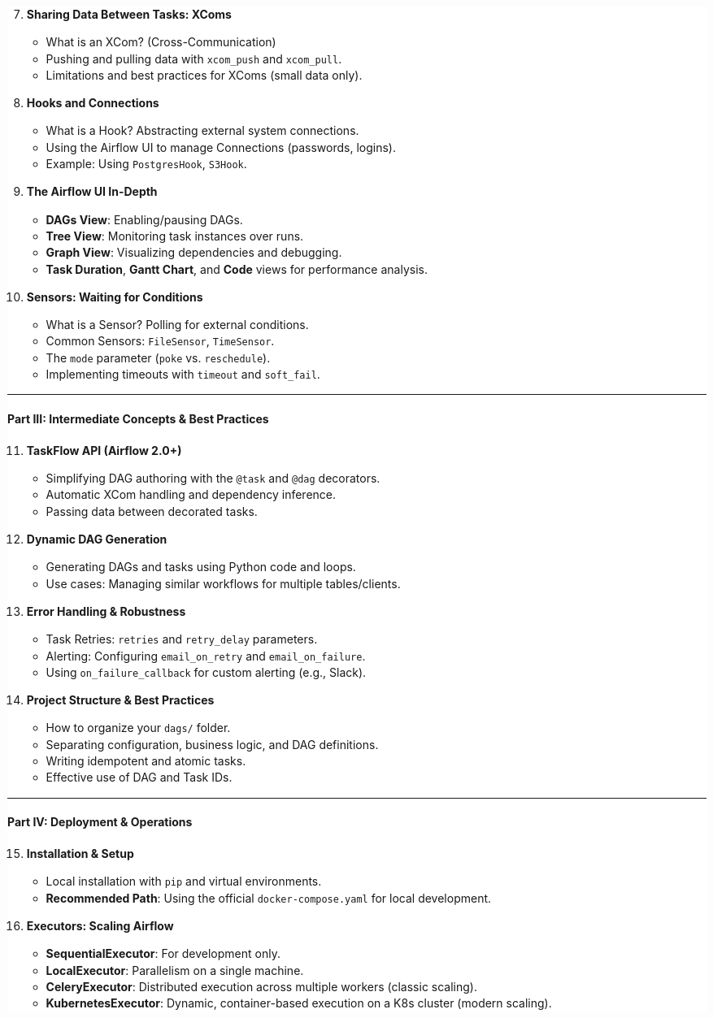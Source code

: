 7.  **Sharing Data Between Tasks: XComs**
    *   What is an XCom? (Cross-Communication)
    *   Pushing and pulling data with `xcom_push` and `xcom_pull`.
    *   Limitations and best practices for XComs (small data only).

8.  **Hooks and Connections**
    *   What is a Hook? Abstracting external system connections.
    *   Using the Airflow UI to manage Connections (passwords, logins).
    *   Example: Using `PostgresHook`, `S3Hook`.

9.  **The Airflow UI In-Depth**
    *   **DAGs View**: Enabling/pausing DAGs.
    *   **Tree View**: Monitoring task instances over runs.
    *   **Graph View**: Visualizing dependencies and debugging.
    *   **Task Duration**, **Gantt Chart**, and **Code** views for performance analysis.

10. **Sensors: Waiting for Conditions**
    *   What is a Sensor? Polling for external conditions.
    *   Common Sensors: `FileSensor`, `TimeSensor`.
    *   The `mode` parameter (`poke` vs. `reschedule`).
    *   Implementing timeouts with `timeout` and `soft_fail`.

---

#### **Part III: Intermediate Concepts & Best Practices**
11. **TaskFlow API (Airflow 2.0+)**
    *   Simplifying DAG authoring with the `@task` and `@dag` decorators.
    *   Automatic XCom handling and dependency inference.
    *   Passing data between decorated tasks.

12. **Dynamic DAG Generation**
    *   Generating DAGs and tasks using Python code and loops.
    *   Use cases: Managing similar workflows for multiple tables/clients.

13. **Error Handling & Robustness**
    *   Task Retries: `retries` and `retry_delay` parameters.
    *   Alerting: Configuring `email_on_retry` and `email_on_failure`.
    *   Using `on_failure_callback` for custom alerting (e.g., Slack).

14. **Project Structure & Best Practices**
    *   How to organize your `dags/` folder.
    *   Separating configuration, business logic, and DAG definitions.
    *   Writing idempotent and atomic tasks.
    *   Effective use of DAG and Task IDs.

---

#### **Part IV: Deployment & Operations**
15. **Installation & Setup**
    *   Local installation with `pip` and virtual environments.
    *   **Recommended Path**: Using the official `docker-compose.yaml` for local development.

16. **Executors: Scaling Airflow**
    *   **SequentialExecutor**: For development only.
    *   **LocalExecutor**: Parallelism on a single machine.
    *   **CeleryExecutor**: Distributed execution across multiple workers (classic scaling).
    *   **KubernetesExecutor**: Dynamic, container-based execution on a K8s cluster (modern scaling).
